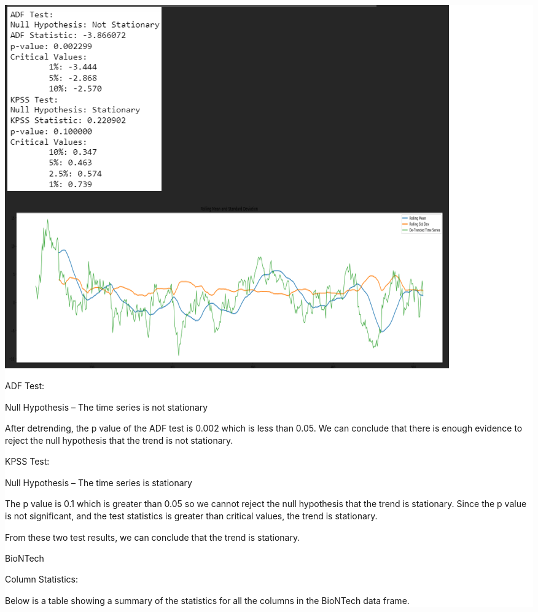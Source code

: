 ![p50](/assets/p50.PNG)

ADF Test:

Null Hypothesis – The time series is not stationary 

After detrending, the p value of the ADF test is 0.002 which is less than 0.05. We can conclude that there is enough evidence to reject the null hypothesis that the trend is not stationary. 

KPSS Test:

Null Hypothesis – The time series is stationary 

The p value is 0.1 which is greater than 0.05 so we cannot reject the null hypothesis that the trend is stationary. Since the p value is not significant, and the test statistics is greater than critical values, the trend is stationary.

From these two test results, we can conclude that the trend is stationary.

BioNTech

Column Statistics:

Below is a table showing a summary of the statistics for all the columns in the BioNTech data frame.
